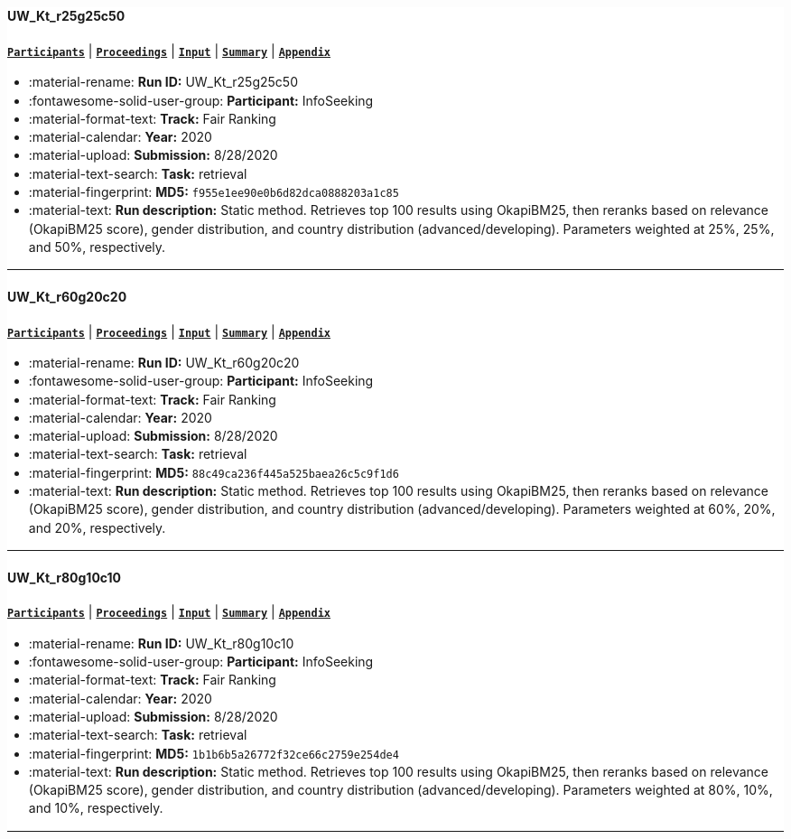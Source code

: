 #### UW_Kt_r25g25c50 
[**`Participants`**](./participants.md#infoseeking) | [**`Proceedings`**](./proceedings.md#university-of-washington-at-trec-2020-fairness-ranking-track) | [**`Input`**](https://trec.nist.gov/results/trec29/fair/input.UW_Kt_r25g25c50.gz) | [**`Summary`**](https://trec.nist.gov/results/trec29/fair/summary.UW_Kt_r25g25c50) | [**`Appendix`**](https://trec.nist.gov/pubs/trec29/appendices/fair/UW_Kt_r25g25c50.pdf) 

- :material-rename: **Run ID:** UW_Kt_r25g25c50 
- :fontawesome-solid-user-group: **Participant:** InfoSeeking 
- :material-format-text: **Track:** Fair Ranking 
- :material-calendar: **Year:** 2020 
- :material-upload: **Submission:** 8/28/2020 
- :material-text-search: **Task:** retrieval 
- :material-fingerprint: **MD5:** `f955e1ee90e0b6d82dca0888203a1c85` 
- :material-text: **Run description:** Static method. Retrieves top 100 results using OkapiBM25, then reranks based  on relevance (OkapiBM25 score), gender distribution, and country distribution (advanced/developing). Parameters weighted at 25%, 25%, and 50%, respectively. 

---
#### UW_Kt_r60g20c20 
[**`Participants`**](./participants.md#infoseeking) | [**`Proceedings`**](./proceedings.md#university-of-washington-at-trec-2020-fairness-ranking-track) | [**`Input`**](https://trec.nist.gov/results/trec29/fair/input.UW_Kt_r60g20c20.gz) | [**`Summary`**](https://trec.nist.gov/results/trec29/fair/summary.UW_Kt_r60g20c20) | [**`Appendix`**](https://trec.nist.gov/pubs/trec29/appendices/fair/UW_Kt_r60g20c20.pdf) 

- :material-rename: **Run ID:** UW_Kt_r60g20c20 
- :fontawesome-solid-user-group: **Participant:** InfoSeeking 
- :material-format-text: **Track:** Fair Ranking 
- :material-calendar: **Year:** 2020 
- :material-upload: **Submission:** 8/28/2020 
- :material-text-search: **Task:** retrieval 
- :material-fingerprint: **MD5:** `88c49ca236f445a525baea26c5c9f1d6` 
- :material-text: **Run description:** Static method. Retrieves top 100 results using OkapiBM25, then reranks based  on relevance (OkapiBM25 score), gender distribution, and country distribution (advanced/developing). Parameters weighted at 60%, 20%, and 20%, respectively. 

---
#### UW_Kt_r80g10c10 
[**`Participants`**](./participants.md#infoseeking) | [**`Proceedings`**](./proceedings.md#university-of-washington-at-trec-2020-fairness-ranking-track) | [**`Input`**](https://trec.nist.gov/results/trec29/fair/input.UW_Kt_r80g10c10.gz) | [**`Summary`**](https://trec.nist.gov/results/trec29/fair/summary.UW_Kt_r80g10c10) | [**`Appendix`**](https://trec.nist.gov/pubs/trec29/appendices/fair/UW_Kt_r80g10c10.pdf) 

- :material-rename: **Run ID:** UW_Kt_r80g10c10 
- :fontawesome-solid-user-group: **Participant:** InfoSeeking 
- :material-format-text: **Track:** Fair Ranking 
- :material-calendar: **Year:** 2020 
- :material-upload: **Submission:** 8/28/2020 
- :material-text-search: **Task:** retrieval 
- :material-fingerprint: **MD5:** `1b1b6b5a26772f32ce66c2759e254de4` 
- :material-text: **Run description:** Static method. Retrieves top 100 results using OkapiBM25, then reranks based  on relevance (OkapiBM25 score), gender distribution, and country distribution (advanced/developing). Parameters weighted at 80%, 10%, and 10%, respectively. 

---